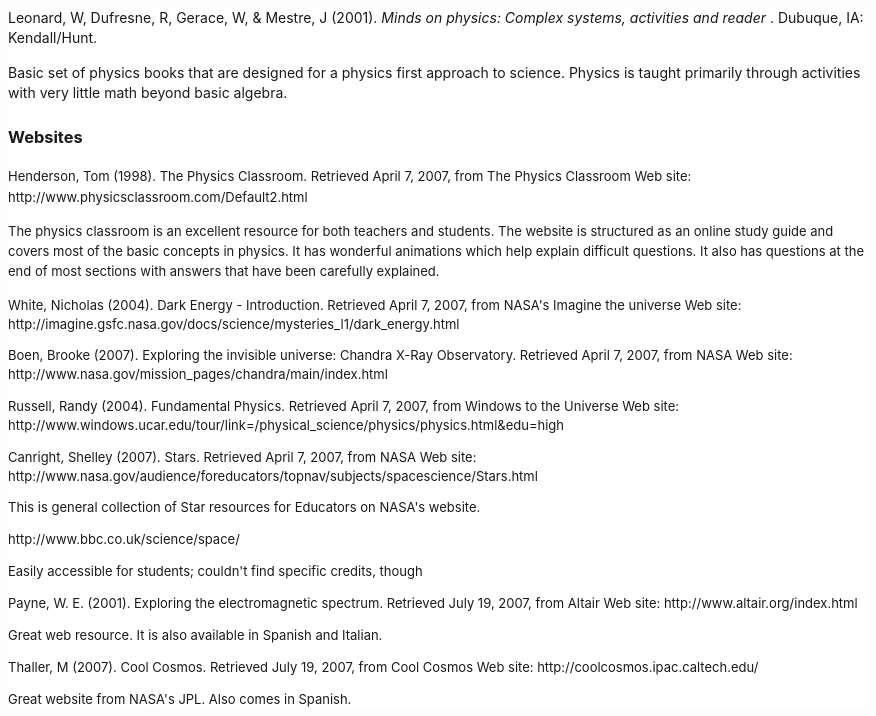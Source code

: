 <p>
    Leonard, W, Dufresne, R, Gerace, W, &amp; Mestre, J (2001).
    <i>
     Minds on physics: Complex systems, activities and reader
    </i>
    . Dubuque, IA: Kendall/Hunt.
   </p>
   <p>
    Basic set of physics books that are designed for a physics first approach to science. Physics is taught primarily through activities with very little math beyond basic algebra.
   </p>
</font>
 </p>
<h3>
  Websites
 </h3>
 <p>
  <font size="-1">
   Henderson, Tom (1998). The Physics Classroom. Retrieved April 7, 2007, from The Physics Classroom Web site: http://www.physicsclassroom.com/Default2.html
   <p>
    The physics classroom is an excellent resource for both teachers and students. The website is structured as an online study guide and covers most of the basic concepts in physics. It has wonderful animations which help explain difficult questions. It also has questions at the end of most sections with answers that have been carefully explained.
   </p>
<p>
    White, Nicholas (2004). Dark Energy - Introduction. Retrieved April 7, 2007, from NASA's Imagine the universe Web site: http://imagine.gsfc.nasa.gov/docs/science/mysteries_l1/dark_energy.html
   </p>
<p>
    Boen, Brooke (2007). Exploring the invisible universe: Chandra X-Ray Observatory. Retrieved April 7, 2007, from NASA Web site: http://www.nasa.gov/mission_pages/chandra/main/index.html
   </p>
<p>
    Russell, Randy (2004). Fundamental Physics. Retrieved April 7, 2007, from Windows to the Universe Web site: http://www.windows.ucar.edu/tour/link=/physical_science/physics/physics.html&amp;edu=high
   </p>
<p>
    Canright, Shelley (2007). Stars. Retrieved April 7, 2007, from NASA Web site: http://www.nasa.gov/audience/foreducators/topnav/subjects/spacescience/Stars.html
   </p>
   <p>
    This is general collection of Star resources for Educators on NASA's website.
   </p>
<p>
    http://www.bbc.co.uk/science/space/
   </p>
   <p>
    Easily accessible for students; couldn't find specific credits, though
   </p>
<p>
    Payne, W. E. (2001). Exploring the electromagnetic spectrum. Retrieved July 19, 2007, from Altair Web site: http://www.altair.org/index.html
   </p>
   <p>
    Great web resource. It is also available in Spanish and Italian.
   </p>
<p>
    Thaller, M (2007). Cool Cosmos. Retrieved July 19, 2007, from Cool Cosmos Web site: http://coolcosmos.ipac.caltech.edu/
   </p>
   <p>
    Great website from NASA's JPL. Also comes in Spanish.